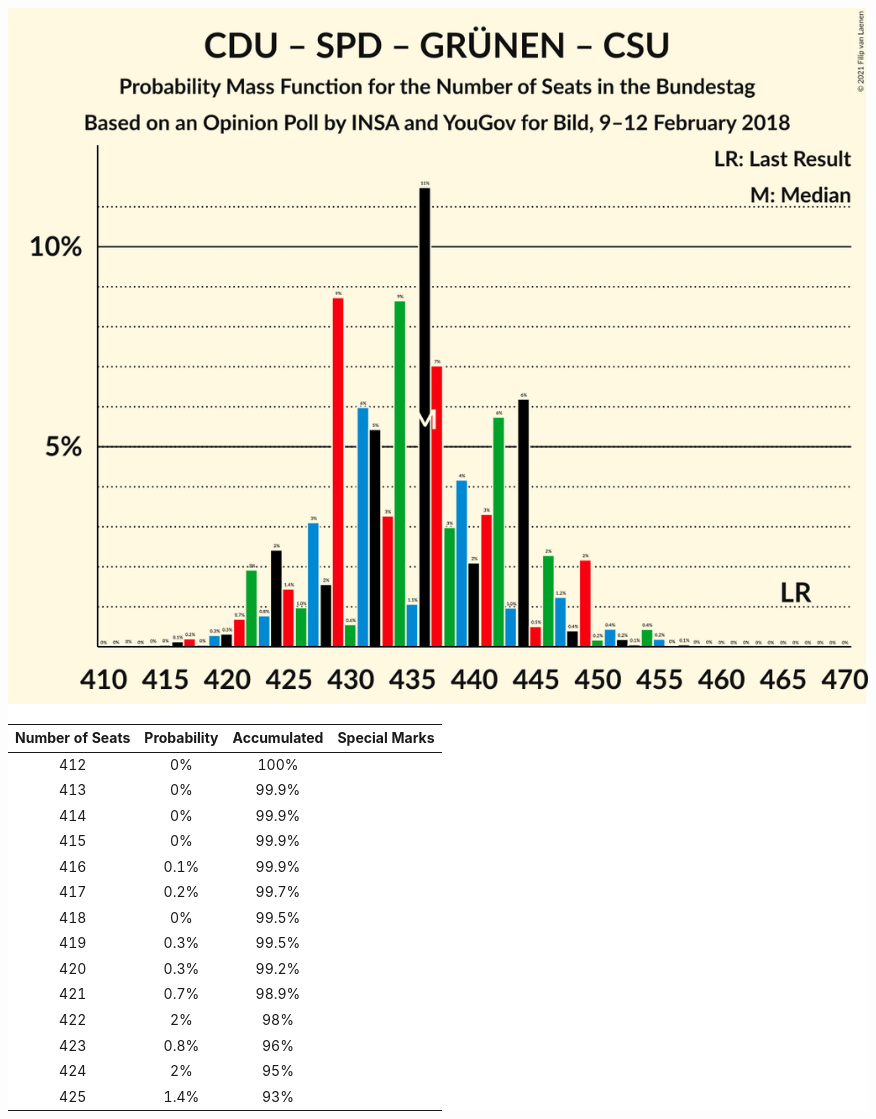 ![Graph with seats probability mass function not yet produced](2018-02-12-INSAandYouGov-coalitions-seats-pmf-cdu–spd–grünen–csu.png "Seats Probability Mass Function")

| Number of Seats | Probability | Accumulated | Special Marks |
|:---------------:|:-----------:|:-----------:|:-------------:|
| 412 | 0% | 100% |  |
| 413 | 0% | 99.9% |  |
| 414 | 0% | 99.9% |  |
| 415 | 0% | 99.9% |  |
| 416 | 0.1% | 99.9% |  |
| 417 | 0.2% | 99.7% |  |
| 418 | 0% | 99.5% |  |
| 419 | 0.3% | 99.5% |  |
| 420 | 0.3% | 99.2% |  |
| 421 | 0.7% | 98.9% |  |
| 422 | 2% | 98% |  |
| 423 | 0.8% | 96% |  |
| 424 | 2% | 95% |  |
| 425 | 1.4% | 93% |  |